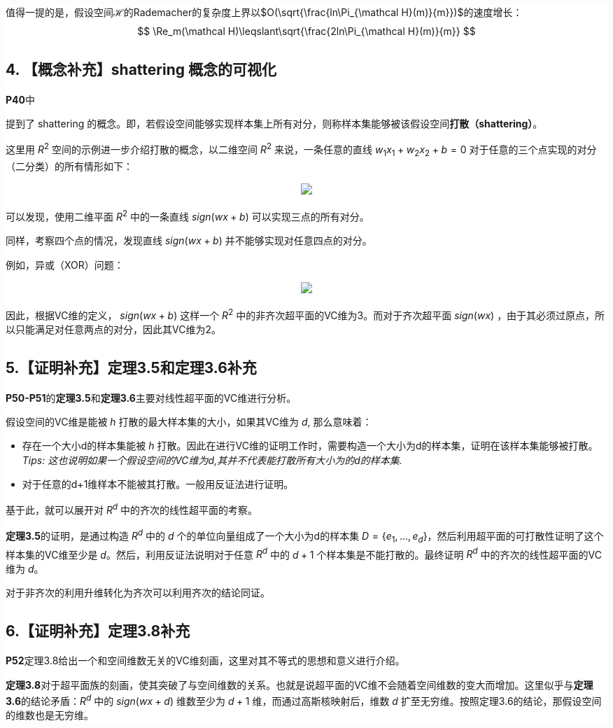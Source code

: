 值得一提的是，假设空间$\mathcal H$的Rademacher的复杂度上界以$O(\sqrt{\frac{ln\Pi_{\mathcal H}(m)}{m}})$的速度增长：
$$
\Re_m(\mathcal H)\leqslant\sqrt{\frac{2ln\Pi_{\mathcal H}(m)}{m}}
$$



## 4. 【概念补充】shattering 概念的可视化

**P40**中

提到了 shattering 的概念。即，若假设空间能够实现样本集上所有对分，则称样本集能够被该假设空间**打散（shattering）**。

这里用 $R^2$ 空间的示例进一步介绍打散的概念，以二维空间 $R^2$ 来说，一条任意的直线 $w_1x_1+w_2x_2+b=0$ 对于任意的三个点实现的对分（二分类）的所有情形如下：

<center><img src="./chapter3/img/shattering.png" width= "600"/></center>



可以发现，使用二维平面 $R^2$ 中的一条直线 $sign(wx+b)$ 可以实现三点的所有对分。

同样，考察四个点的情况，发现直线 $sign(wx+b)$ 并不能够实现对任意四点的对分。

例如，异或（XOR）问题：

<center><img src="./chapter3/img/xor.png" width= "300"/></center>



因此，根据VC维的定义， $sign(wx+b)$ 这样一个 $R^2$ 中的非齐次超平面的VC维为3。而对于齐次超平面 $sign(wx)$ ，由于其必须过原点，所以只能满足对任意两点的对分，因此其VC维为2。



## 5.【证明补充】定理3.5和定理3.6补充

**P50-P51**的**定理3.5**和**定理3.6**主要对线性超平面的VC维进行分析。

假设空间的VC维是能被 $h$ 打散的最大样本集的大小，如果其VC维为 $d$, 那么意味着：

- 存在一个大小d的样本集能被 $h$ 打散。因此在进行VC维的证明工作时，需要构造一个大小为d的样本集，证明在该样本集能够被打散。*Tips: 这也说明如果一个假设空间的VC维为d,其并不代表能打散所有大小为的d的样本集.*

- 对于任意的d+1维样本不能被其打散。一般用反证法进行证明。

基于此，就可以展开对 $R^d$ 中的齐次的线性超平面的考察。

**定理3.5**的证明，是通过构造 $R^d$ 中的 $d$ 个的单位向量组成了一个大小为d的样本集 $D=\{e_1,...,e_d\}$，然后利用超平面的可打散性证明了这个样本集的VC维至少是 $d$。然后，利用反证法说明对于任意 $R^d$ 中的 $d+1$ 个样本集是不能打散的。最终证明 $R^d$ 中的齐次的线性超平面的VC维为 $d$。

对于非齐次的利用升维转化为齐次可以利用齐次的结论同证。



## 6.【证明补充】定理3.8补充

**P52**定理3.8给出一个和空间维数无关的VC维刻画，这里对其不等式的思想和意义进行介绍。

**定理3.8**对于超平面族的刻画，使其突破了与空间维数的关系。也就是说超平面的VC维不会随着空间维数的变大而增加。这里似乎与**定理3.6**的结论矛盾：$R^d$ 中的 $sign(wx+d)$ 维数至少为 $d+1$ 维，而通过高斯核映射后，维数 $d$ 扩至无穷维。按照定理3.6的结论，那假设空间的维数也是无穷维。
